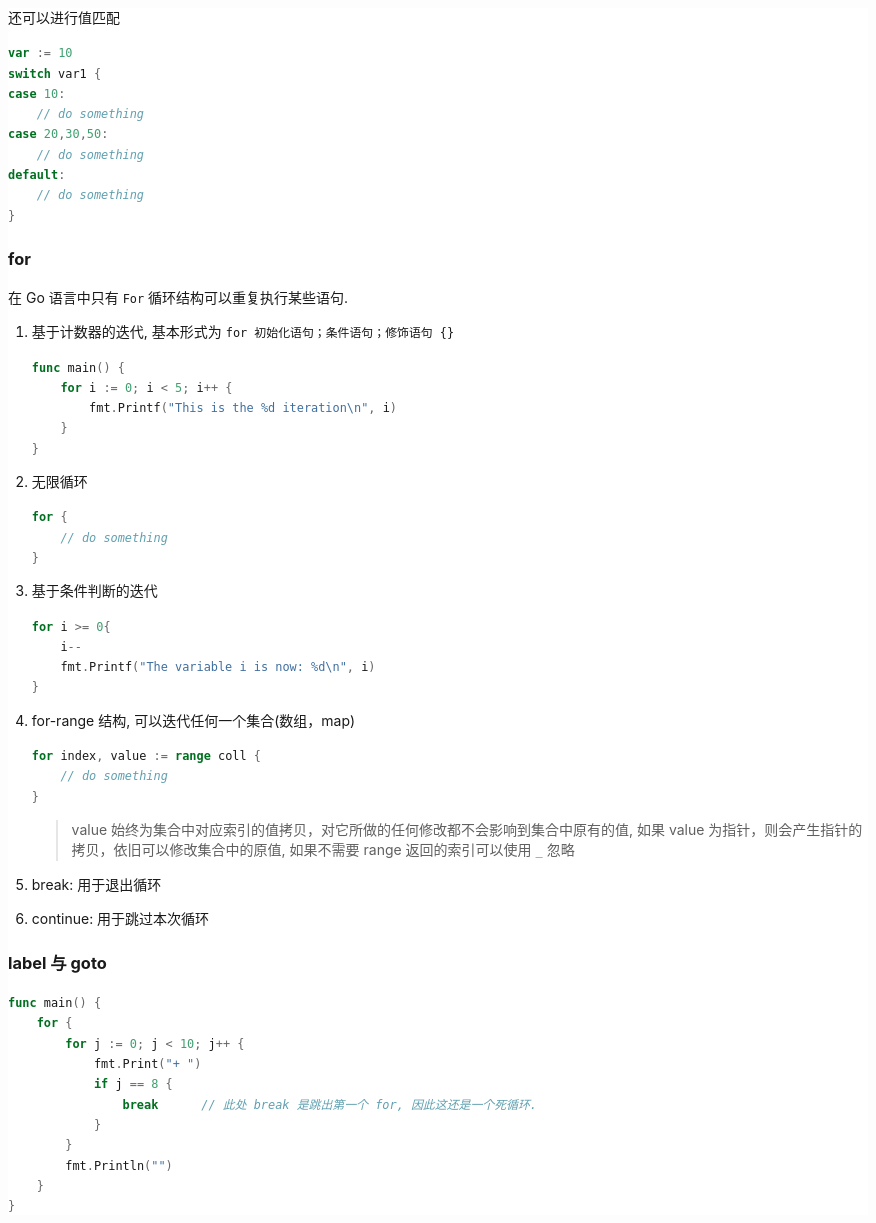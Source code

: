还可以进行值匹配

```go
var := 10
switch var1 {
case 10:
    // do something
case 20,30,50:
    // do something
default:
    // do something
}
```

### for

在 Go 语言中只有 `For` 循环结构可以重复执行某些语句. 

1. 基于计数器的迭代, 基本形式为 `for 初始化语句；条件语句；修饰语句 {}`
    ```go
    func main() {
        for i := 0; i < 5; i++ {
	        fmt.Printf("This is the %d iteration\n", i)
	    }
    }
   ```
2. 无限循环
    ```go
    for {
        // do something
    }
    ```
3. 基于条件判断的迭代
    ```go
    for i >= 0{
        i--
        fmt.Printf("The variable i is now: %d\n", i)
    }
    ```
4. for-range 结构, 可以迭代任何一个集合(数组，map)
    ```go
    for index, value := range coll {
        // do something
    }
    ```
    > value 始终为集合中对应索引的值拷贝，对它所做的任何修改都不会影响到集合中原有的值, 如果 value 为指针，则会产生指针的拷贝，依旧可以修改集合中的原值, 如果不需要 range 返回的索引可以使用 `_` 忽略

5. break: 用于退出循环
6. continue: 用于跳过本次循环

### label 与 goto

```go
func main() {
	for {
		for j := 0; j < 10; j++ {
			fmt.Print("+ ")
			if j == 8 {
				break      // 此处 break 是跳出第一个 for, 因此这还是一个死循环.
			}
		}
		fmt.Println("")
	}
}
```